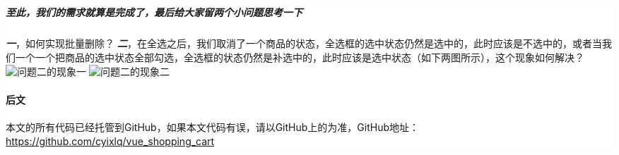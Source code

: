 ##### 至此，我们的需求就算是完成了，最后给大家留两个小问题思考一下
***一***，如何实现批量删除？
***二***，在全选之后，我们取消了一个商品的状态，全选框的选中状态仍然是选中的，此时应该是不选中的，或者当我们一个一个把商品的选中状态全部勾选，全选框的状态仍然是补选中的，此时应该是选中状态（如下两图所示），这个现象如何解决？![问题二的现象一](https://upload-images.jianshu.io/upload_images/8654767-cdd1b5f82dfe7ff7.png?imageMogr2/auto-orient/strip%7CimageView2/2/w/1240)
![问题二的现象二](https://upload-images.jianshu.io/upload_images/8654767-aca0bb9e8f0ec645.png?imageMogr2/auto-orient/strip%7CimageView2/2/w/1240)

#### 后文
本文的所有代码已经托管到GitHub，如果本文代码有误，请以GitHub上的为准，GitHub地址：https://github.com/cyixlq/vue_shopping_cart